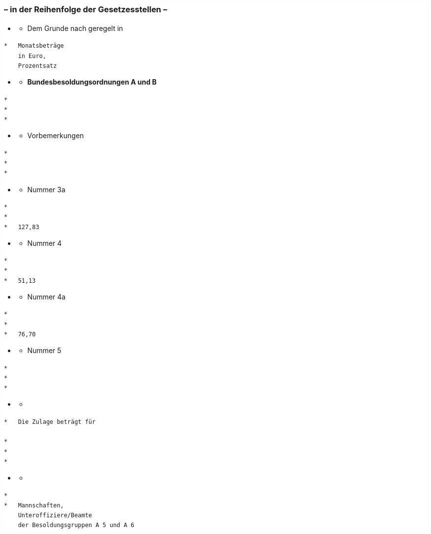 ### – in der Reihenfolge der Gesetzesstellen –


*    *   Dem Grunde nach geregelt in

    *   Monatsbeträge
        in Euro,
        Prozentsatz


*    *   **Bundesbesoldungsordnungen A und B**

    *
    *
    *

*    *   Vorbemerkungen

    *
    *
    *

*    *   Nummer 3a

    *
    *
    *   127,83


*    *   Nummer 4

    *
    *
    *   51,13


*    *   Nummer 4a

    *
    *
    *   76,70


*    *   Nummer 5

    *
    *
    *

*    *
    *   Die Zulage beträgt für

    *
    *
    *

*    *
    *
    *   Mannschaften,
        Unteroffiziere/Beamte
        der Besoldungsgruppen A 5 und A 6
